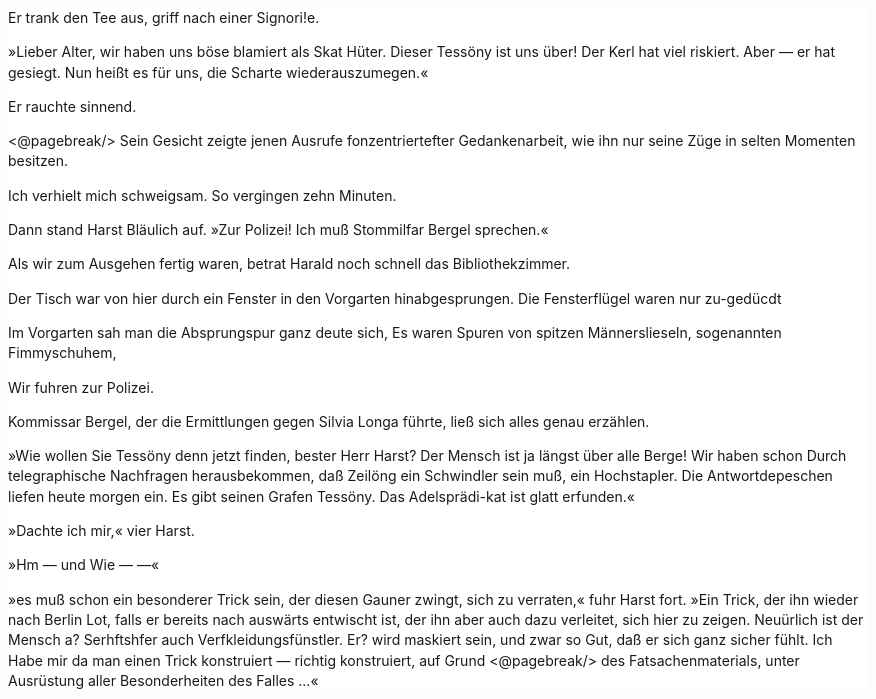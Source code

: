Er trank den Tee aus, griff nach einer Signori!e.

»Lieber Alter, wir haben uns böse blamiert als Skat
Hüter. Dieser Tessöny ist uns über! Der Kerl hat viel riskiert.
Aber — er hat gesiegt. Nun heißt es für uns, die
Scharte wiederauszumegen.«

Er rauchte sinnend.

<@pagebreak/>
Sein Gesicht zeigte jenen Ausrufe fonzentriertefter Gedankenarbeit,
wie ihn nur seine Züge in selten Momenten
besitzen.

Ich verhielt mich schweigsam.
So vergingen zehn Minuten.

Dann stand Harst Bläulich auf. »Zur Polizei! Ich
muß Stommilfar Bergel sprechen.«

Als wir zum Ausgehen fertig waren, betrat Harald
noch schnell das Bibliothekzimmer.

Der Tisch war von hier durch ein Fenster in den Vorgarten
hinabgesprungen. Die Fensterflügel waren nur zu-gedücdt

Im Vorgarten sah man die Absprungspur ganz deute
sich, Es waren Spuren von spitzen Männerslieseln, sogenannten
Fimmyschuhem,

Wir fuhren zur Polizei.

Kommissar Bergel, der die Ermittlungen gegen Silvia
Longa führte, ließ sich alles genau erzählen.

»Wie wollen Sie Tessöny denn jetzt finden, bester
Herr Harst? Der Mensch ist ja längst über alle Berge!
Wir haben schon Durch telegraphische Nachfragen herausbekommen,
daß Zeilöng ein Schwindler sein muß, ein
Hochstapler. Die Antwortdepeschen liefen heute morgen
ein. Es gibt seinen Grafen Tessöny. Das Adelsprädi-kat
ist glatt erfunden.«

»Dachte ich mir,« vier Harst.

»Hm — und Wie — —«

»es muß schon ein besonderer Trick sein, der diesen
Gauner zwingt, sich zu verraten,« fuhr Harst fort. »Ein
Trick, der ihn wieder nach Berlin Lot, falls er bereits nach
auswärts entwischt ist, der ihn aber auch dazu verleitet, sich
hier zu zeigen. Neuürlich ist der Mensch a? Serhftshfer
auch Verfkleidungsfünstler. Er? wird maskiert sein, und
zwar so Gut, daß er sich ganz sicher fühlt. Ich Habe mir da
man einen Trick konstruiert — richtig konstruiert, auf Grund
<@pagebreak/>
des Fatsachenmaterials, unter Ausrüstung aller Besonderheiten
des Falles ...«
